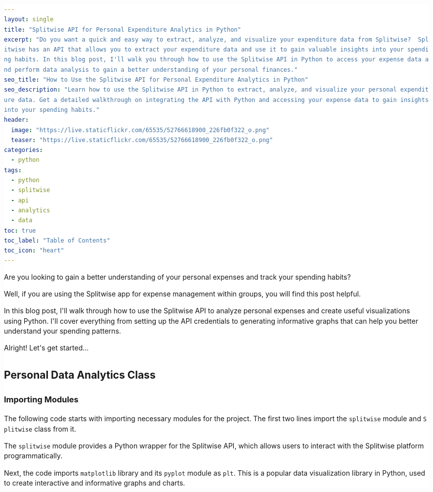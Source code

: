 ```yaml
---
layout: single
title: "Splitwise API for Personal Expenditure Analytics in Python"
excerpt: "Do you want a quick and easy way to extract, analyze, and visualize your expenditure data from Splitwise?  Splitwise has an API that allows you to extract your expenditure data and use it to gain valuable insights into your spending habits. In this blog post, I'll walk you through how to use the Splitwise API in Python to access your expense data and perform data analysis to gain a better understanding of your personal finances."
seo_title: "How to Use the Splitwise API for Personal Expenditure Analytics in Python"
seo_description: "Learn how to use the Splitwise API in Python to extract, analyze, and visualize your personal expenditure data. Get a detailed walkthrough on integrating the API with Python and accessing your expense data to gain insights into your spending habits."
header:
  image: "https://live.staticflickr.com/65535/52766618900_226fb0f322_o.png"
  teaser: "https://live.staticflickr.com/65535/52766618900_226fb0f322_o.png"
categories:
  - python
tags:
  - python
  - splitwise
  - api
  - analytics
  - data
toc: true
toc_label: "Table of Contents"
toc_icon: "heart"
---
```

Are you looking to gain a better understanding of your personal expenses and track your spending habits? 

Well, if you are using the Splitwise app for expense management within groups, you will find this post helpful. 

In this blog post, I'll walk through how to use the Splitwise API to analyze personal expenses and create useful visualizations using Python. I'll cover everything from setting up the API credentials to generating informative graphs that can help you better understand your spending patterns. 

Alright! Let's get started...

## Personal Data Analytics Class
### Importing Modules
The following code starts with importing necessary modules for the project. The first two lines import the `splitwise` module and `Splitwise` class from it.

The `splitwise` module provides a Python wrapper for the Splitwise API, which allows users to interact with the Splitwise platform programmatically.

Next, the code imports `matplotlib` library and its `pyplot` module as `plt`. This is a popular data visualization library in Python, used to create interactive and informative graphs and charts.
